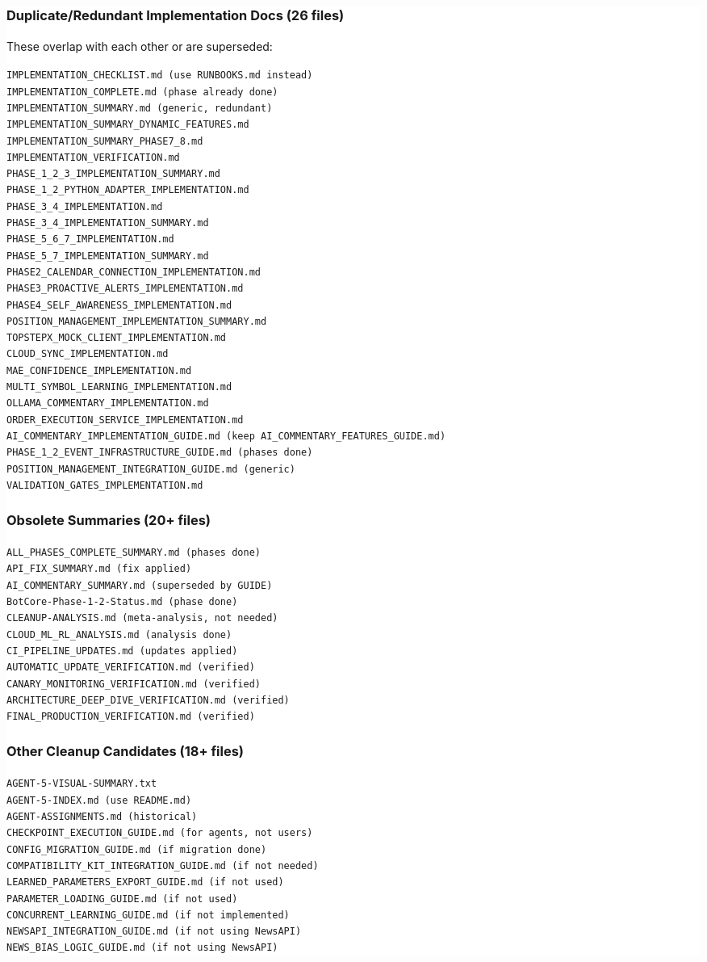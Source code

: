 ### Duplicate/Redundant Implementation Docs (26 files)
These overlap with each other or are superseded:

```
IMPLEMENTATION_CHECKLIST.md (use RUNBOOKS.md instead)
IMPLEMENTATION_COMPLETE.md (phase already done)
IMPLEMENTATION_SUMMARY.md (generic, redundant)
IMPLEMENTATION_SUMMARY_DYNAMIC_FEATURES.md
IMPLEMENTATION_SUMMARY_PHASE7_8.md
IMPLEMENTATION_VERIFICATION.md
PHASE_1_2_3_IMPLEMENTATION_SUMMARY.md
PHASE_1_2_PYTHON_ADAPTER_IMPLEMENTATION.md
PHASE_3_4_IMPLEMENTATION.md
PHASE_3_4_IMPLEMENTATION_SUMMARY.md
PHASE_5_6_7_IMPLEMENTATION.md
PHASE_5_7_IMPLEMENTATION_SUMMARY.md
PHASE2_CALENDAR_CONNECTION_IMPLEMENTATION.md
PHASE3_PROACTIVE_ALERTS_IMPLEMENTATION.md
PHASE4_SELF_AWARENESS_IMPLEMENTATION.md
POSITION_MANAGEMENT_IMPLEMENTATION_SUMMARY.md
TOPSTEPX_MOCK_CLIENT_IMPLEMENTATION.md
CLOUD_SYNC_IMPLEMENTATION.md
MAE_CONFIDENCE_IMPLEMENTATION.md
MULTI_SYMBOL_LEARNING_IMPLEMENTATION.md
OLLAMA_COMMENTARY_IMPLEMENTATION.md
ORDER_EXECUTION_SERVICE_IMPLEMENTATION.md
AI_COMMENTARY_IMPLEMENTATION_GUIDE.md (keep AI_COMMENTARY_FEATURES_GUIDE.md)
PHASE_1_2_EVENT_INFRASTRUCTURE_GUIDE.md (phases done)
POSITION_MANAGEMENT_INTEGRATION_GUIDE.md (generic)
VALIDATION_GATES_IMPLEMENTATION.md
```

### Obsolete Summaries (20+ files)
```
ALL_PHASES_COMPLETE_SUMMARY.md (phases done)
API_FIX_SUMMARY.md (fix applied)
AI_COMMENTARY_SUMMARY.md (superseded by GUIDE)
BotCore-Phase-1-2-Status.md (phase done)
CLEANUP-ANALYSIS.md (meta-analysis, not needed)
CLOUD_ML_RL_ANALYSIS.md (analysis done)
CI_PIPELINE_UPDATES.md (updates applied)
AUTOMATIC_UPDATE_VERIFICATION.md (verified)
CANARY_MONITORING_VERIFICATION.md (verified)
ARCHITECTURE_DEEP_DIVE_VERIFICATION.md (verified)
FINAL_PRODUCTION_VERIFICATION.md (verified)
```

### Other Cleanup Candidates (18+ files)
```
AGENT-5-VISUAL-SUMMARY.txt
AGENT-5-INDEX.md (use README.md)
AGENT-ASSIGNMENTS.md (historical)
CHECKPOINT_EXECUTION_GUIDE.md (for agents, not users)
CONFIG_MIGRATION_GUIDE.md (if migration done)
COMPATIBILITY_KIT_INTEGRATION_GUIDE.md (if not needed)
LEARNED_PARAMETERS_EXPORT_GUIDE.md (if not used)
PARAMETER_LOADING_GUIDE.md (if not used)
CONCURRENT_LEARNING_GUIDE.md (if not implemented)
NEWSAPI_INTEGRATION_GUIDE.md (if not using NewsAPI)
NEWS_BIAS_LOGIC_GUIDE.md (if not using NewsAPI)
```
